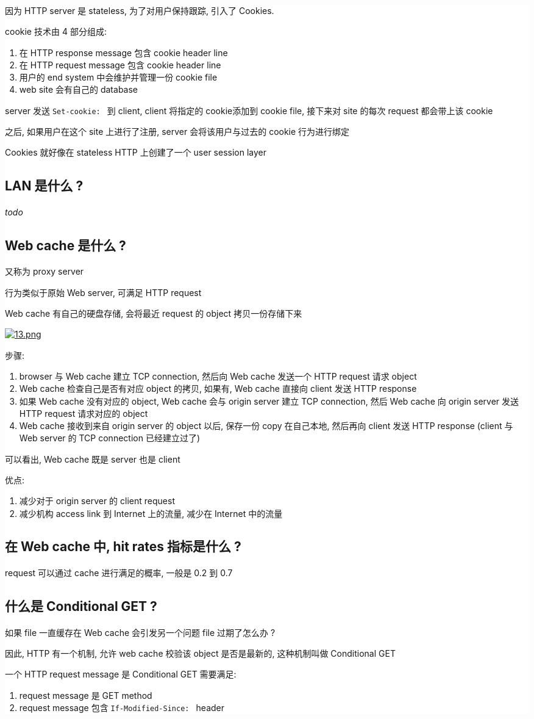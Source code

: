 因为 HTTP server 是 stateless, 为了对用户保持跟踪, 引入了 Cookies.

cookie 技术由 4 部分组成:
1. 在 HTTP response message 包含 cookie header line
2. 在 HTTP request message 包含 cookie header line
3. 用户的 end system 中会维护并管理一份 cookie file
4. web site 会有自己的 database

server 发送 `Set-cookie: ` 到 client, client 将指定的 cookie添加到 cookie file, 接下来对 site 的每次 request 都会带上该 cookie

之后, 如果用户在这个 site 上进行了注册, server 会将该用户与过去的 cookie 行为进行绑定

Cookies 就好像在 stateless HTTP 上创建了一个 user session layer

## LAN 是什么 ?

*todo*

## Web cache 是什么 ?

又称为 proxy server

行为类似于原始 Web server, 可满足 HTTP request

Web cache 有自己的硬盘存储, 会将最近 request 的 object 拷贝一份存储下来

[![13.png](https://i.postimg.cc/7Yc7gGs1/13.png)](https://postimg.cc/svYvzXR1)

步骤:
1. browser 与 Web cache 建立 TCP connection, 然后向 Web cache 发送一个 HTTP request 请求 object
2. Web cache 检查自己是否有对应 object 的拷贝, 如果有, Web cache 直接向 client 发送 HTTP response
3. 如果 Web cache 没有对应的 object, Web cache 会与 origin server 建立 TCP connection, 然后 Web cache 向 origin server 发送 HTTP request 请求对应的 object
4. Web cache 接收到来自 origin server 的 object 以后, 保存一份 copy 在自己本地, 然后再向 client 发送 HTTP response (client 与 Web server 的 TCP connection 已经建立过了)

可以看出, Web cache 既是 server 也是 client

优点:
1. 减少对于 origin server 的 client request
2. 减少机构 access link 到 Internet 上的流量, 减少在 Internet 中的流量

## 在 Web cache 中, hit rates 指标是什么 ?

request 可以通过 cache 进行满足的概率, 一般是 0.2 到 0.7

## 什么是 Conditional GET ?

如果 file 一直缓存在 Web cache 会引发另一个问题 file 过期了怎么办 ?

因此, HTTP 有一个机制, 允许 web cache 校验该 object 是否是最新的, 这种机制叫做 Conditional GET

一个 HTTP request message 是 Conditional GET 需要满足:
1. request message 是 GET method
2. request message 包含 `If-Modified-Since: ` header
